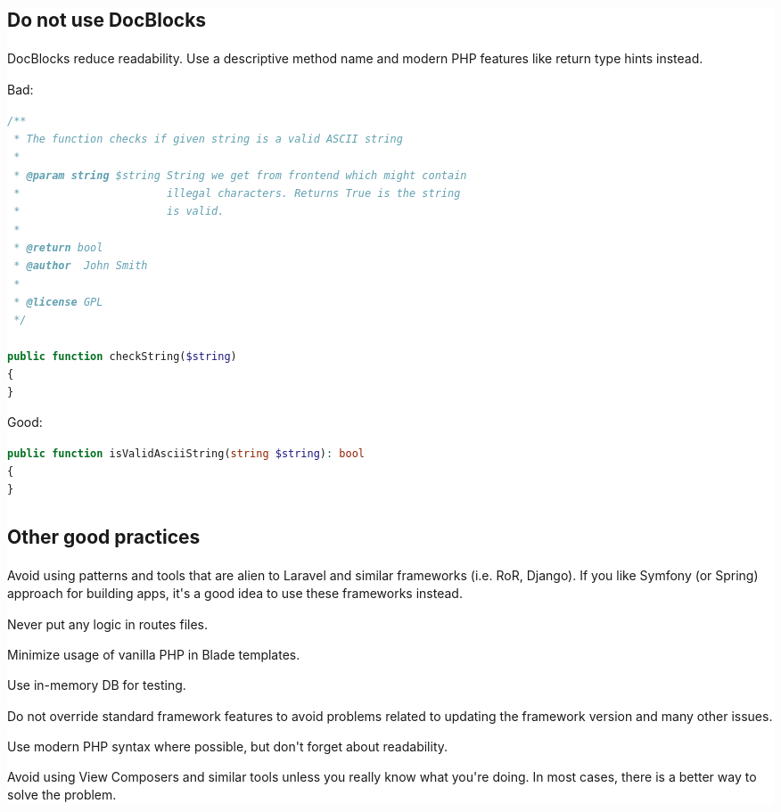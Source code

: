 ## **Do not use DocBlocks**

DocBlocks reduce readability. Use a descriptive method name and modern PHP features like return type hints instead.

Bad:

```php
/**
 * The function checks if given string is a valid ASCII string
 *
 * @param string $string String we get from frontend which might contain
 *                       illegal characters. Returns True is the string
 *                       is valid.
 *
 * @return bool
 * @author  John Smith
 *
 * @license GPL
 */

public function checkString($string)
{
}
```

Good:

```php
public function isValidAsciiString(string $string): bool
{
}
```

## **Other good practices**

Avoid using patterns and tools that are alien to Laravel and similar frameworks (i.e. RoR, Django). If you like Symfony (or Spring) approach for building apps, it's a good idea to use these frameworks instead.

Never put any logic in routes files.

Minimize usage of vanilla PHP in Blade templates.

Use in-memory DB for testing.

Do not override standard framework features to avoid problems related to updating the framework version and many other issues.

Use modern PHP syntax where possible, but don't forget about readability.

Avoid using View Composers and similar tools unless you really know what you're doing. In most cases, there is a better way to solve the problem.
